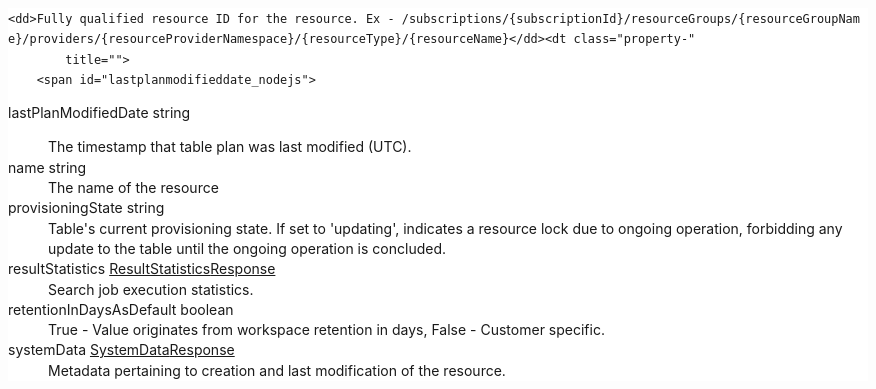     <dd>Fully qualified resource ID for the resource. Ex - /subscriptions/{subscriptionId}/resourceGroups/{resourceGroupName}/providers/{resourceProviderNamespace}/{resourceType}/{resourceName}</dd><dt class="property-"
            title="">
        <span id="lastplanmodifieddate_nodejs">
<a data-swiftype-name="resource-property" data-swiftype-type="text" href="#lastplanmodifieddate_nodejs" style="color: inherit; text-decoration: inherit;">last<wbr>Plan<wbr>Modified<wbr>Date</a>
</span>
        <span class="property-indicator"></span>
        <span class="property-type">string</span>
    </dt>
    <dd>The timestamp that table plan was last modified (UTC).</dd><dt class="property-"
            title="">
        <span id="name_nodejs">
<a data-swiftype-name="resource-property" data-swiftype-type="text" href="#name_nodejs" style="color: inherit; text-decoration: inherit;">name</a>
</span>
        <span class="property-indicator"></span>
        <span class="property-type">string</span>
    </dt>
    <dd>The name of the resource</dd><dt class="property-"
            title="">
        <span id="provisioningstate_nodejs">
<a data-swiftype-name="resource-property" data-swiftype-type="text" href="#provisioningstate_nodejs" style="color: inherit; text-decoration: inherit;">provisioning<wbr>State</a>
</span>
        <span class="property-indicator"></span>
        <span class="property-type">string</span>
    </dt>
    <dd>Table's current provisioning state. If set to 'updating', indicates a resource lock due to ongoing operation, forbidding any update to the table until the ongoing operation is concluded.</dd><dt class="property-"
            title="">
        <span id="resultstatistics_nodejs">
<a data-swiftype-name="resource-property" data-swiftype-type="text" href="#resultstatistics_nodejs" style="color: inherit; text-decoration: inherit;">result<wbr>Statistics</a>
</span>
        <span class="property-indicator"></span>
        <span class="property-type"><a href="#resultstatisticsresponse">Result<wbr>Statistics<wbr>Response</a></span>
    </dt>
    <dd>Search job execution statistics.</dd><dt class="property-"
            title="">
        <span id="retentionindaysasdefault_nodejs">
<a data-swiftype-name="resource-property" data-swiftype-type="text" href="#retentionindaysasdefault_nodejs" style="color: inherit; text-decoration: inherit;">retention<wbr>In<wbr>Days<wbr>As<wbr>Default</a>
</span>
        <span class="property-indicator"></span>
        <span class="property-type">boolean</span>
    </dt>
    <dd>True - Value originates from workspace retention in days, False - Customer specific.</dd><dt class="property-"
            title="">
        <span id="systemdata_nodejs">
<a data-swiftype-name="resource-property" data-swiftype-type="text" href="#systemdata_nodejs" style="color: inherit; text-decoration: inherit;">system<wbr>Data</a>
</span>
        <span class="property-indicator"></span>
        <span class="property-type"><a href="#systemdataresponse">System<wbr>Data<wbr>Response</a></span>
    </dt>
    <dd>Metadata pertaining to creation and last modification of the resource.</dd><dt class="property-"
            title="">